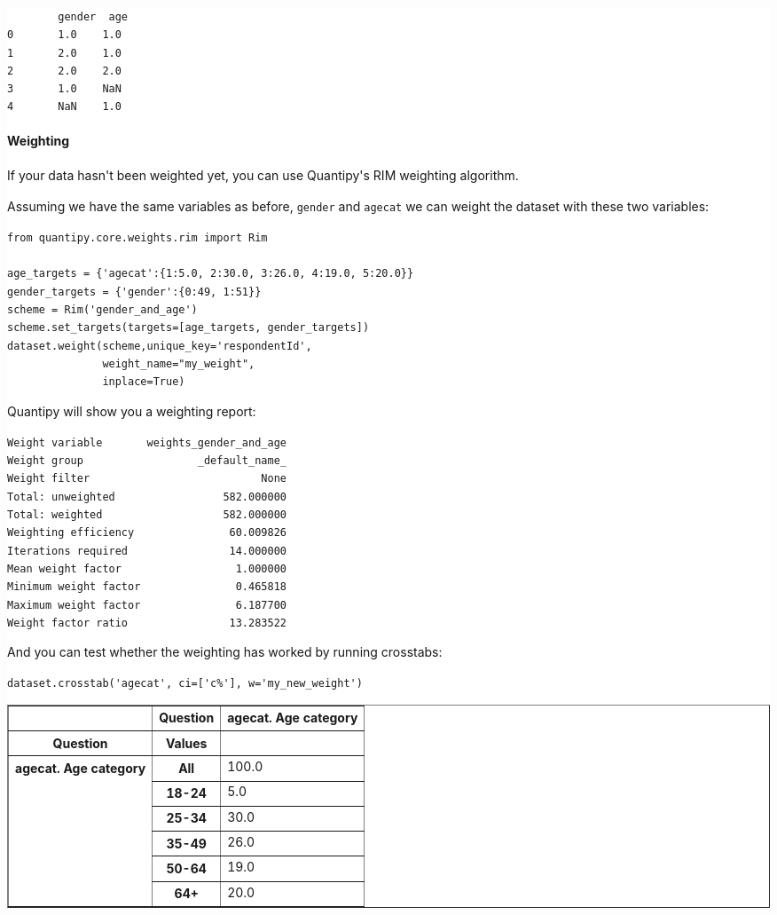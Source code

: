 ```
        gender  age
0       1.0    1.0
1       2.0    1.0
2       2.0    2.0
3       1.0    NaN
4       NaN    1.0
```

#### Weighting
If your data hasn't been weighted yet, you can use Quantipy's RIM weighting algorithm.

Assuming we have the same variables as before, `gender` and `agecat` we can weight the dataset with these two variables:

```
from quantipy.core.weights.rim import Rim

age_targets = {'agecat':{1:5.0, 2:30.0, 3:26.0, 4:19.0, 5:20.0}}
gender_targets = {'gender':{0:49, 1:51}}
scheme = Rim('gender_and_age')
scheme.set_targets(targets=[age_targets, gender_targets])
dataset.weight(scheme,unique_key='respondentId',
               weight_name="my_weight",
               inplace=True)
```
Quantipy will show you a weighting report:
```
Weight variable       weights_gender_and_age
Weight group                  _default_name_
Weight filter                           None
Total: unweighted                 582.000000
Total: weighted                   582.000000
Weighting efficiency               60.009826
Iterations required                14.000000
Mean weight factor                  1.000000
Minimum weight factor               0.465818
Maximum weight factor               6.187700
Weight factor ratio                13.283522
```

And you can test whether the weighting has worked by running crosstabs:

```
dataset.crosstab('agecat', ci=['c%'], w='my_new_weight')
```

<table border="1" class="dataframe">  <thead>    <tr>      <th></th>      <th>Question</th>      <th>agecat. Age category</th>    </tr>        <tr>      <th>Question</th>      <th>Values</th>      <th></th>    </tr>  </thead>  <tbody>    <tr>      <th rowspan="6" valign="top">agecat. Age category</th>      <th>All</th>      <td>100.0</td>    </tr>    <tr>      <th>18-24</th>      <td>5.0</td>    </tr>    <tr>      <th>25-34</th>      <td>30.0</td>    </tr>    <tr>      <th>35-49</th>      <td>26.0</td>    </tr>    <tr>      <th>50-64</th>      <td>19.0</td>    </tr>    <tr>      <th>64+</th>      <td>20.0</td>    </tr>  </tbody></table>
